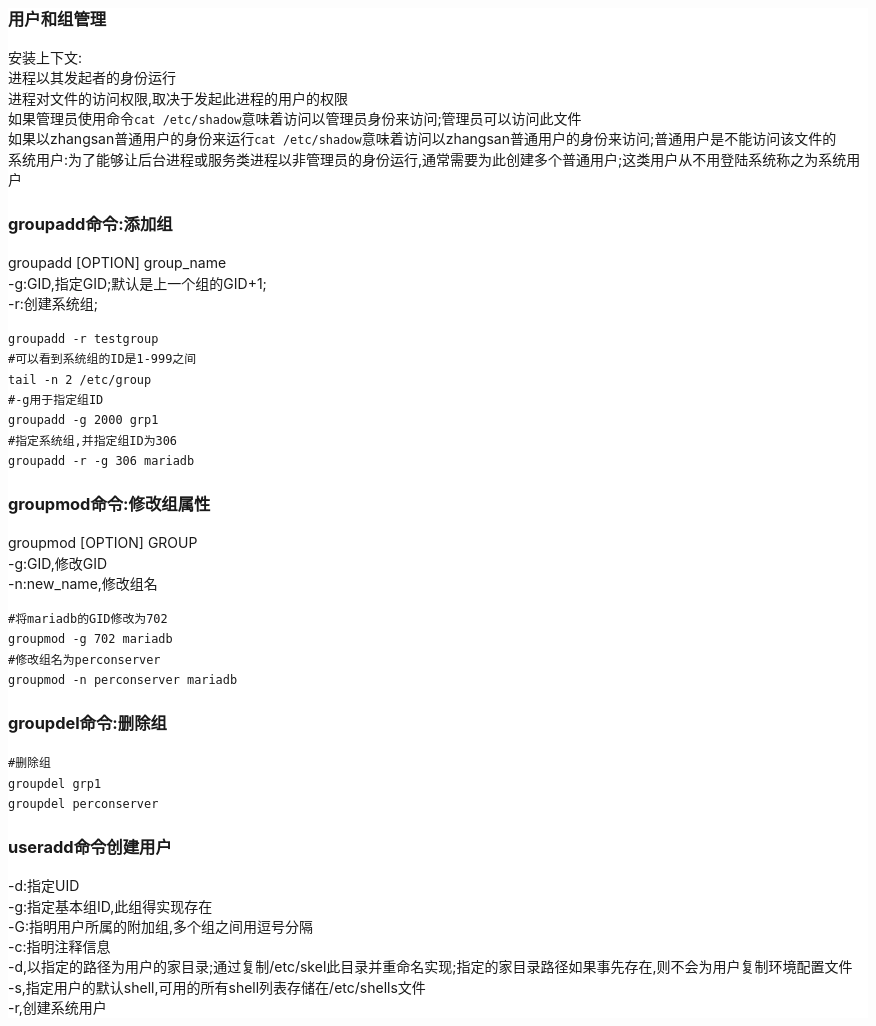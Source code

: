 ###  用户和组管理  
安装上下文:  
进程以其发起者的身份运行  
进程对文件的访问权限,取决于发起此进程的用户的权限  
如果管理员使用命令`cat /etc/shadow`意味着访问以管理员身份来访问;管理员可以访问此文件  
如果以zhangsan普通用户的身份来运行`cat /etc/shadow`意味着访问以zhangsan普通用户的身份来访问;普通用户是不能访问该文件的  
系统用户:为了能够让后台进程或服务类进程以非管理员的身份运行,通常需要为此创建多个普通用户;这类用户从不用登陆系统称之为系统用户  
  

### groupadd命令:添加组  
groupadd [OPTION] group_name  
-g:GID,指定GID;默认是上一个组的GID+1;  
-r:创建系统组;  

```shell
groupadd -r testgroup
#可以看到系统组的ID是1-999之间
tail -n 2 /etc/group
#-g用于指定组ID
groupadd -g 2000 grp1
#指定系统组,并指定组ID为306
groupadd -r -g 306 mariadb
```

### groupmod命令:修改组属性  
groupmod [OPTION]  GROUP  
-g:GID,修改GID  
-n:new_name,修改组名  
```shell
#将mariadb的GID修改为702
groupmod -g 702 mariadb
#修改组名为perconserver 
groupmod -n perconserver mariadb
```


### groupdel命令:删除组  
```shell
#删除组
groupdel grp1
groupdel perconserver
```

### useradd命令创建用户  
-d:指定UID  
-g:指定基本组ID,此组得实现存在  
-G:指明用户所属的附加组,多个组之间用逗号分隔  
-c:指明注释信息  
-d,以指定的路径为用户的家目录;通过复制/etc/skel此目录并重命名实现;指定的家目录路径如果事先存在,则不会为用户复制环境配置文件  
-s,指定用户的默认shell,可用的所有shell列表存储在/etc/shells文件  
-r,创建系统用户  
